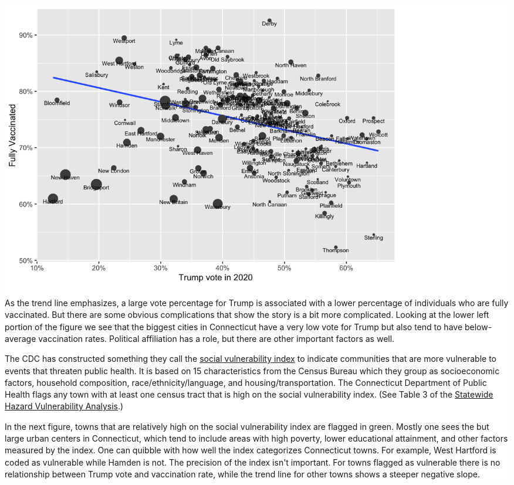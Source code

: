 <img src="index_files/figure-gfm/vote_repub-1.png" width="672" />

</div>

As the trend line emphasizes, a large vote percentage for Trump is associated with a lower percentage of individuals who are fully vaccinated. But there are some obvious complications that show the story is a bit more complicated. Looking at the lower left portion of the figure we see that the biggest cities in Connecticut have a very low vote for Trump but also tend to have below-average vaccination rates. Political affiliation has a role, but there are other important factors as well.

The CDC has constructed something they call the [social vulnerability index](https://www.atsdr.cdc.gov/placeandhealth/svi/fact_sheet/fact_sheet.html) to indicate communities that are more vulnerable to events that threaten public health. It is based on 15 characteristics from the Census Bureau which they group as socioeconomic factors, household composition, race/ethnicity/language, and housing/transportation. The Connecticut Department of Public Health flags any town with at least one census tract that is high on the social vulnerability index. (See Table 3 of the [Statewide Hazard Vulnerability Analysis](https://www.atsdr.cdc.gov/placeandhealth/svi/fact_sheet/fact_sheet.html).)

In the next figure, towns that are relatively high on the social vulnerability index are flagged in green. Mostly one sees the but large urban centers in Connecticut, which tend to include areas with high poverty, lower educational attainment, and other factors measured by the index. One can quibble with how well the index categorizes Connecticut towns. For example, West Hartford is coded as vulnerable while Hamden is not. The precision of the index isn't important. For towns flagged as vulnerable there is no relationship between Trump vote and vaccination rate, while the trend line for other towns shows a steeper negative slope.
